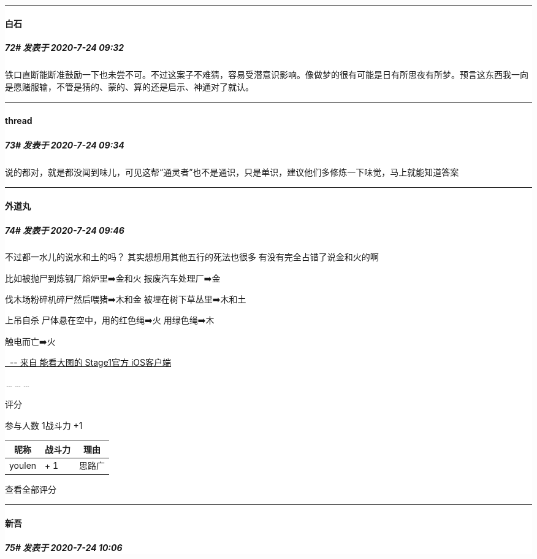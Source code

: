 
-----

####  白石  
##### 72#       发表于 2020-7-24 09:32


铁口直断能断准鼓励一下也未尝不可。不过这案子不难猜，容易受潜意识影响。像做梦的很有可能是日有所思夜有所梦。预言这东西我一向是愿赌服输，不管是猜的、蒙的、算的还是启示、神通对了就认。


-----

####  thread  
##### 73#       发表于 2020-7-24 09:34


说的都对，就是都没闻到味儿，可见这帮“通灵者”也不是通识，只是单识，建议他们多修炼一下味觉，马上就能知道答案


-----

####  外道丸  
##### 74#       发表于 2020-7-24 09:46


不过都一水儿的说水和土的吗？
其实想想用其他五行的死法也很多
有没有完全占错了说金和火的啊

比如被抛尸到炼钢厂熔炉里➡️金和火
报废汽车处理厂➡️金

伐木场粉碎机碎尸然后喂猪➡️木和金
被埋在树下草丛里➡️木和土

上吊自杀 尸体悬在空中，用的红色绳➡️火 用绿色绳➡️木

触电而亡➡️火

[  -- 来自 能看大图的 Stage1官方 iOS客户端](https://itunes.apple.com/fi/app/saraba1st/id1221237470?mt=8)


﹍﹍﹍

评分


 参与人数 1战斗力 +1

|昵称|战斗力|理由|
|----|---|---|
| youlen| + 1|思路广|


查看全部评分


-----

####  新吾  
##### 75#       发表于 2020-7-24 10:06
